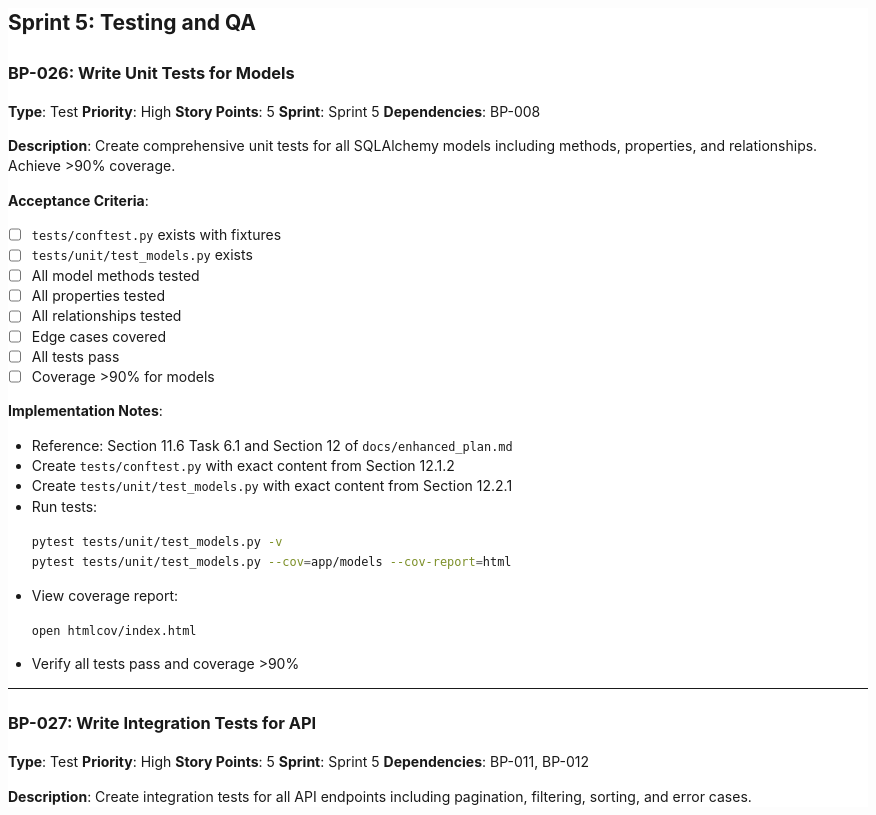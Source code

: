 
## Sprint 5: Testing and QA

### BP-026: Write Unit Tests for Models

**Type**: Test
**Priority**: High
**Story Points**: 5
**Sprint**: Sprint 5
**Dependencies**: BP-008

**Description**:
Create comprehensive unit tests for all SQLAlchemy models including methods, properties, and relationships. Achieve >90% coverage.

**Acceptance Criteria**:
- [ ] `tests/conftest.py` exists with fixtures
- [ ] `tests/unit/test_models.py` exists
- [ ] All model methods tested
- [ ] All properties tested
- [ ] All relationships tested
- [ ] Edge cases covered
- [ ] All tests pass
- [ ] Coverage >90% for models

**Implementation Notes**:
- Reference: Section 11.6 Task 6.1 and Section 12 of `docs/enhanced_plan.md`
- Create `tests/conftest.py` with exact content from Section 12.1.2
- Create `tests/unit/test_models.py` with exact content from Section 12.2.1
- Run tests:
  ```bash
  pytest tests/unit/test_models.py -v
  pytest tests/unit/test_models.py --cov=app/models --cov-report=html
  ```
- View coverage report:
  ```bash
  open htmlcov/index.html
  ```
- Verify all tests pass and coverage >90%

---

### BP-027: Write Integration Tests for API

**Type**: Test
**Priority**: High
**Story Points**: 5
**Sprint**: Sprint 5
**Dependencies**: BP-011, BP-012

**Description**:
Create integration tests for all API endpoints including pagination, filtering, sorting, and error cases.
